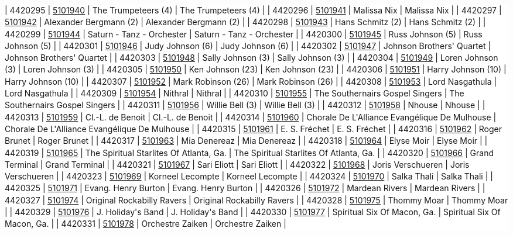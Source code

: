 | 4420295 | [5101940](https://www.discogs.com/artist/5101940) | The Trumpeteers (4) | The Trumpeteers (4) |
| 4420296 | [5101941](https://www.discogs.com/artist/5101941) | Malissa Nix | Malissa Nix |
| 4420297 | [5101942](https://www.discogs.com/artist/5101942) | Alexander Bergmann (2) | Alexander Bergmann (2) |
| 4420298 | [5101943](https://www.discogs.com/artist/5101943) | Hans Schmitz (2) | Hans Schmitz (2) |
| 4420299 | [5101944](https://www.discogs.com/artist/5101944) | Saturn - Tanz - Orchester | Saturn - Tanz - Orchester |
| 4420300 | [5101945](https://www.discogs.com/artist/5101945) | Russ Johnson (5) | Russ Johnson (5) |
| 4420301 | [5101946](https://www.discogs.com/artist/5101946) | Judy Johnson (6) | Judy Johnson (6) |
| 4420302 | [5101947](https://www.discogs.com/artist/5101947) | Johnson Brothers' Quartet | Johnson Brothers' Quartet |
| 4420303 | [5101948](https://www.discogs.com/artist/5101948) | Sally Johnson (3) | Sally Johnson (3) |
| 4420304 | [5101949](https://www.discogs.com/artist/5101949) | Loren Johnson (3) | Loren Johnson (3) |
| 4420305 | [5101950](https://www.discogs.com/artist/5101950) | Ken Johnson (23) | Ken Johnson (23) |
| 4420306 | [5101951](https://www.discogs.com/artist/5101951) | Harry Johnson (10) | Harry Johnson (10) |
| 4420307 | [5101952](https://www.discogs.com/artist/5101952) | Mark Robinson (26) | Mark Robinson (26) |
| 4420308 | [5101953](https://www.discogs.com/artist/5101953) | Lord Nasgathula | Lord Nasgathula |
| 4420309 | [5101954](https://www.discogs.com/artist/5101954) | Nithral | Nithral |
| 4420310 | [5101955](https://www.discogs.com/artist/5101955) | The Southernairs Gospel Singers | The Southernairs Gospel Singers |
| 4420311 | [5101956](https://www.discogs.com/artist/5101956) | Willie Bell (3) | Willie Bell (3) |
| 4420312 | [5101958](https://www.discogs.com/artist/5101958) | Nhouse | Nhouse |
| 4420313 | [5101959](https://www.discogs.com/artist/5101959) | Cl.-L. de Benoit | Cl.-L. de Benoit |
| 4420314 | [5101960](https://www.discogs.com/artist/5101960) | Chorale De L'Alliance Evangélique De Mulhouse | Chorale De L'Alliance Evangélique De Mulhouse |
| 4420315 | [5101961](https://www.discogs.com/artist/5101961) | E. S. Fréchet | E. S. Fréchet |
| 4420316 | [5101962](https://www.discogs.com/artist/5101962) | Roger Brunet | Roger Brunet |
| 4420317 | [5101963](https://www.discogs.com/artist/5101963) | Mia Denereaz | Mia Denereaz |
| 4420318 | [5101964](https://www.discogs.com/artist/5101964) | Elyse Moir | Elyse Moir |
| 4420319 | [5101965](https://www.discogs.com/artist/5101965) | The Spiritual Starlites Of Atlanta, Ga. | The Spiritual Starlites Of Atlanta, Ga. |
| 4420320 | [5101966](https://www.discogs.com/artist/5101966) | Grand Terminal | Grand Terminal |
| 4420321 | [5101967](https://www.discogs.com/artist/5101967) | Sari Eliott | Sari Eliott |
| 4420322 | [5101968](https://www.discogs.com/artist/5101968) | Joris Verschueren | Joris Verschueren |
| 4420323 | [5101969](https://www.discogs.com/artist/5101969) | Korneel Lecompte | Korneel Lecompte |
| 4420324 | [5101970](https://www.discogs.com/artist/5101970) | Salka Thali | Salka Thali |
| 4420325 | [5101971](https://www.discogs.com/artist/5101971) | Evang. Henry Burton | Evang. Henry Burton |
| 4420326 | [5101972](https://www.discogs.com/artist/5101972) | Mardean Rivers | Mardean Rivers |
| 4420327 | [5101974](https://www.discogs.com/artist/5101974) | Original Rockabilly Ravers | Original Rockabilly Ravers |
| 4420328 | [5101975](https://www.discogs.com/artist/5101975) | Thommy Moar | Thommy Moar |
| 4420329 | [5101976](https://www.discogs.com/artist/5101976) | J. Holiday's Band | J. Holiday's Band |
| 4420330 | [5101977](https://www.discogs.com/artist/5101977) | Spiritual Six Of Macon, Ga. | Spiritual Six Of Macon, Ga. |
| 4420331 | [5101978](https://www.discogs.com/artist/5101978) | Orchestre Zaiken | Orchestre Zaiken |
